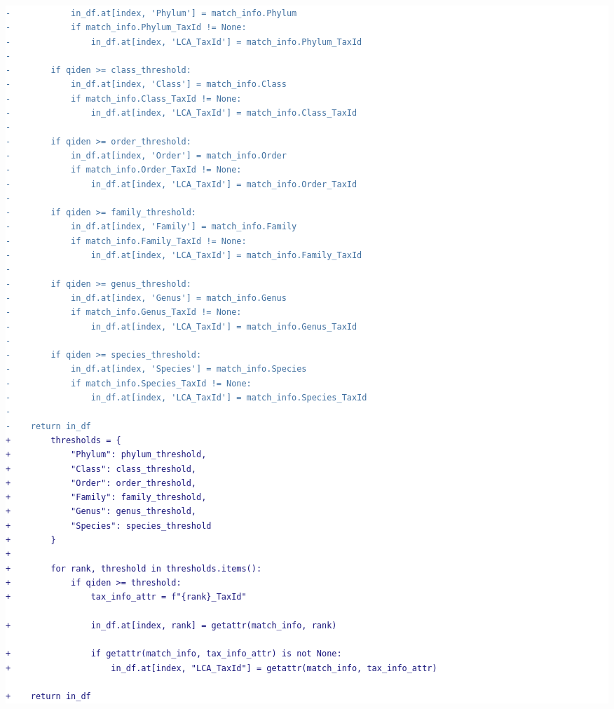 ```diff
-            in_df.at[index, 'Phylum'] = match_info.Phylum
-            if match_info.Phylum_TaxId != None:
-                in_df.at[index, 'LCA_TaxId'] = match_info.Phylum_TaxId
-
-        if qiden >= class_threshold:
-            in_df.at[index, 'Class'] = match_info.Class
-            if match_info.Class_TaxId != None:
-                in_df.at[index, 'LCA_TaxId'] = match_info.Class_TaxId
-    
-        if qiden >= order_threshold:
-            in_df.at[index, 'Order'] = match_info.Order
-            if match_info.Order_TaxId != None:
-                in_df.at[index, 'LCA_TaxId'] = match_info.Order_TaxId
-
-        if qiden >= family_threshold:
-            in_df.at[index, 'Family'] = match_info.Family
-            if match_info.Family_TaxId != None:
-                in_df.at[index, 'LCA_TaxId'] = match_info.Family_TaxId
-    
-        if qiden >= genus_threshold:
-            in_df.at[index, 'Genus'] = match_info.Genus
-            if match_info.Genus_TaxId != None:
-                in_df.at[index, 'LCA_TaxId'] = match_info.Genus_TaxId
-    
-        if qiden >= species_threshold:
-            in_df.at[index, 'Species'] = match_info.Species
-            if match_info.Species_TaxId != None:
-                in_df.at[index, 'LCA_TaxId'] = match_info.Species_TaxId
-    
-    return in_df
+        thresholds = {
+            "Phylum": phylum_threshold,
+            "Class": class_threshold,
+            "Order": order_threshold,
+            "Family": family_threshold,
+            "Genus": genus_threshold,
+            "Species": species_threshold
+        }
+
+        for rank, threshold in thresholds.items():
+            if qiden >= threshold:
+                tax_info_attr = f"{rank}_TaxId"
 
+                in_df.at[index, rank] = getattr(match_info, rank)
 
+                if getattr(match_info, tax_info_attr) is not None:
+                    in_df.at[index, "LCA_TaxId"] = getattr(match_info, tax_info_attr)
 
+    return in_df
```
